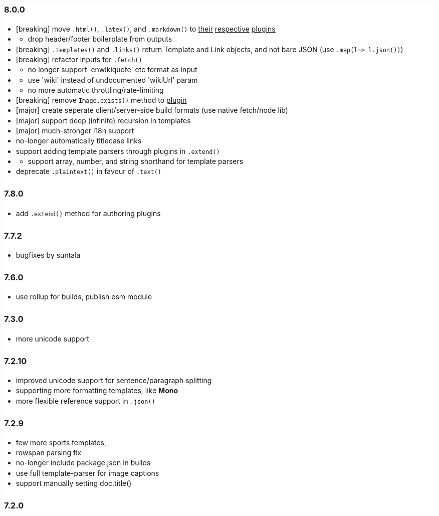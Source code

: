 ### 8.0.0

- [breaking] move `.html()`, `.latex()`, and `.markdown()` to [their](https://github.com/spencermountain/wtf-plugin-html) [respective](https://github.com/spencermountain/wtf-plugin-latex) [plugins](https://github.com/spencermountain/wtf-plugin-markdown)
- - drop header/footer boilerplate from outputs
- [breaking] `.templates()` and `.links()` return Template and Link objects, and not bare JSON (use `.map(l=> l.json())`)
- [breaking] refactor inputs for `.fetch()`
- - no longer support 'enwikiquote' etc format as input
- - use 'wiki' instead of undocumented 'wikiUrl' param
- - no more automatic throttling/rate-limiting
- [breaking] remove `Image.exists()` method to [plugin](./plugins/image-exists.js)
- [major] create seperate client/server-side build formats (use native fetch/node lib)
- [major] support deep (infinite) recursion in templates
- [major] much-stronger i18n support
- no-longer automatically titlecase links
- support adding template parsers through plugins in `.extend()`
- - support array, number, and string shorthand for template parsers
- deprecate `.plaintext()` in favour of `.text()`

### 7.8.0

- add `.extend()` method for authoring plugins

### 7.7.2

- bugfixes by suntala

### 7.6.0

- use rollup for builds, publish esm module

### 7.3.0

- more unicode support

### 7.2.10

- improved unicode support for sentence/paragraph splitting
- supporting more formatting templates, like **Mono**
- more flexible reference support in `.json()`

### 7.2.9

- few more sports templates,
- rowspan parsing fix
- no-longer include package.json in builds
- use full template-parser for image captions
- support manually setting doc.title()

### 7.2.0
